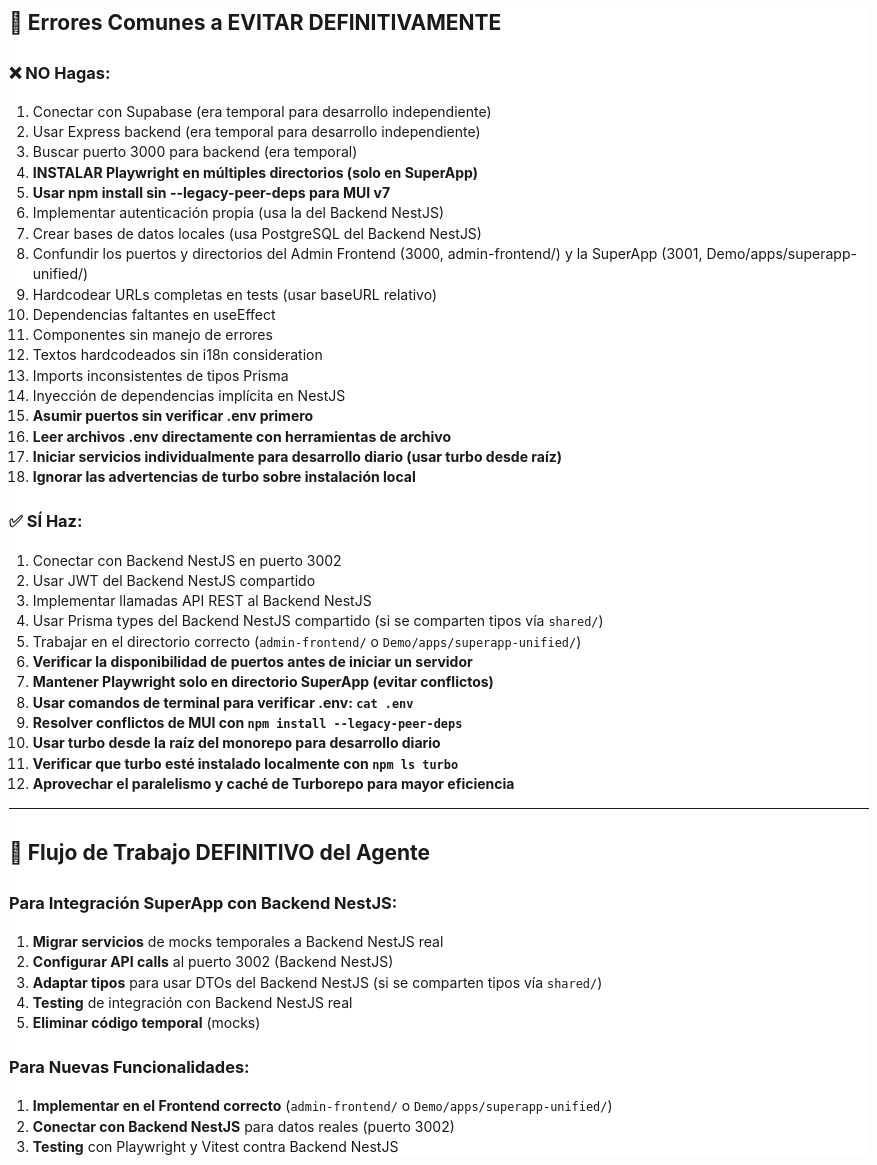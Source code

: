 
## **🚨 Errores Comunes a EVITAR DEFINITIVAMENTE**

### **❌ NO Hagas:**
1. Conectar con Supabase (era temporal para desarrollo independiente)
2. Usar Express backend (era temporal para desarrollo independiente)
3. Buscar puerto 3000 para backend (era temporal)
4. **INSTALAR Playwright en múltiples directorios (solo en SuperApp)**
5. **Usar npm install sin --legacy-peer-deps para MUI v7**
6. Implementar autenticación propia (usa la del Backend NestJS)
7. Crear bases de datos locales (usa PostgreSQL del Backend NestJS)
8. Confundir los puertos y directorios del Admin Frontend (3000, admin-frontend/) y la SuperApp (3001, Demo/apps/superapp-unified/)
9. Hardcodear URLs completas en tests (usar baseURL relativo)
10. Dependencias faltantes en useEffect
11. Componentes sin manejo de errores
12. Textos hardcodeados sin i18n consideration
13. Imports inconsistentes de tipos Prisma
14. Inyección de dependencias implícita en NestJS
15. **Asumir puertos sin verificar .env primero**
16. **Leer archivos .env directamente con herramientas de archivo**
17. **Iniciar servicios individualmente para desarrollo diario (usar turbo desde raíz)**
18. **Ignorar las advertencias de turbo sobre instalación local**

### **✅ SÍ Haz:**
1. Conectar con Backend NestJS en puerto 3002
2. Usar JWT del Backend NestJS compartido
3. Implementar llamadas API REST al Backend NestJS
4. Usar Prisma types del Backend NestJS compartido (si se comparten tipos vía `shared/`)
5. Trabajar en el directorio correcto (`admin-frontend/` o `Demo/apps/superapp-unified/`)
6. **Verificar la disponibilidad de puertos antes de iniciar un servidor**
7. **Mantener Playwright solo en directorio SuperApp (evitar conflictos)**
8. **Usar comandos de terminal para verificar .env: `cat .env`**
9. **Resolver conflictos de MUI con `npm install --legacy-peer-deps`**
10. **Usar turbo desde la raíz del monorepo para desarrollo diario**
11. **Verificar que turbo esté instalado localmente con `npm ls turbo`**
12. **Aprovechar el paralelismo y caché de Turborepo para mayor eficiencia**

---

## **🎯 Flujo de Trabajo DEFINITIVO del Agente**

### **Para Integración SuperApp con Backend NestJS:**
1. **Migrar servicios** de mocks temporales a Backend NestJS real
2. **Configurar API calls** al puerto 3002 (Backend NestJS)
3. **Adaptar tipos** para usar DTOs del Backend NestJS (si se comparten tipos vía `shared/`)
4. **Testing** de integración con Backend NestJS real
5. **Eliminar código temporal** (mocks)

### **Para Nuevas Funcionalidades:**
1. **Implementar en el Frontend correcto** (`admin-frontend/` o `Demo/apps/superapp-unified/`)
2. **Conectar con Backend NestJS** para datos reales (puerto 3002)
3. **Testing** con Playwright y Vitest contra Backend NestJS
